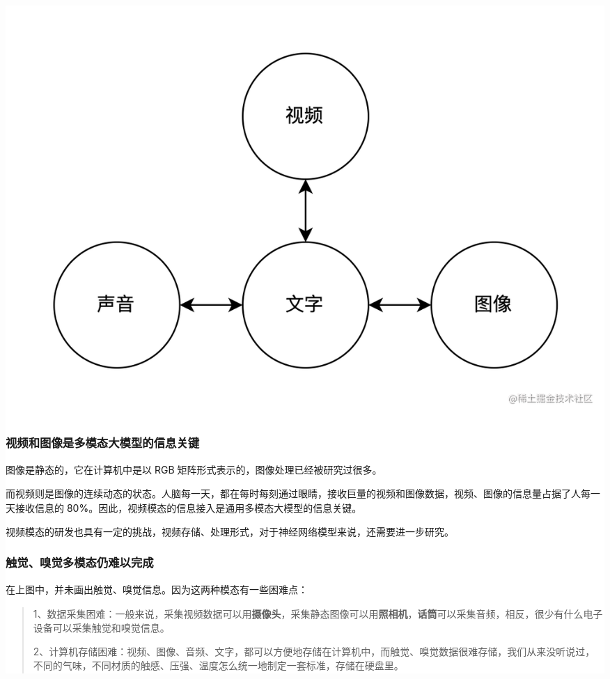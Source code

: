 ![14-4.png](images/14-4.png-93.jpg)

  


### 视频和图像是多模态大模型的信息关键

图像是静态的，它在计算机中是以 RGB 矩阵形式表示的，图像处理已经被研究过很多。

而视频则是图像的连续动态的状态。人脑每一天，都在每时每刻通过眼睛，接收巨量的视频和图像数据，视频、图像的信息量占据了人每一天接收信息的 80%。因此，视频模态的信息接入是通用多模态大模型的信息关键。

  


视频模态的研发也具有一定的挑战，视频存储、处理形式，对于神经网络模型来说，还需要进一步研究。

  


### 触觉、嗅觉多模态仍难以完成

在上图中，并未画出触觉、嗅觉信息。因为这两种模态有一些困难点：

> 1、数据采集困难：一般来说，采集视频数据可以用**摄像头**，采集静态图像可以用**照相机**，**话筒**可以采集音频，相反，很少有什么电子设备可以采集触觉和嗅觉信息。
>
> 2、计算机存储困难：视频、图像、音频、文字，都可以方便地存储在计算机中，而触觉、嗅觉数据很难存储，我们从来没听说过，不同的气味，不同材质的触感、压强、温度怎么统一地制定一套标准，存储在硬盘里。
